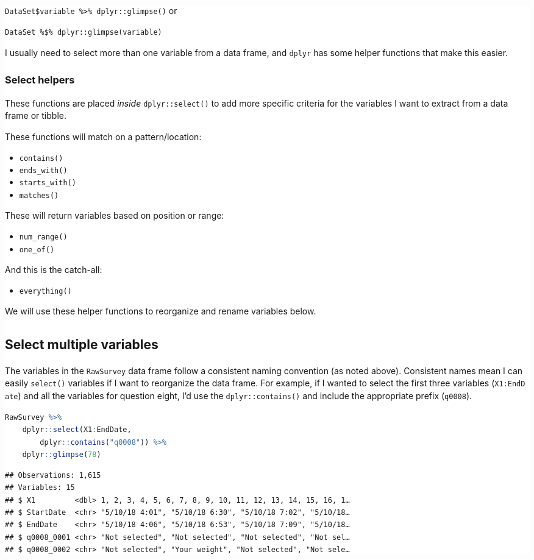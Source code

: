 `DataSet$variable %>% dplyr::glimpse()` or

`DataSet %$% dplyr::glimpse(variable)`

I usually need to select more than one variable from a data frame, and
`dplyr` has some helper functions that make this easier.

### Select helpers

These functions are placed *inside* `dplyr::select()` to add more
specific criteria for the variables I want to extract from a data frame
or tibble.

These functions will match on a pattern/location:

  - `contains()`  
  - `ends_with()`  
  - `starts_with()`  
  - `matches()`

These will return variables based on position or range:

  - `num_range()`  
  - `one_of()`

And this is the catch-all:

  - `everything()`

We will use these helper functions to reorganize and rename variables
below.

## Select multiple variables

The variables in the `RawSurvey` data frame follow a consistent naming
convention (as noted above). Consistent names mean I can easily
`select()` variables if I want to reorganize the data frame. For
example, if I wanted to select the first three variables (`X1:EndDate`)
and all the variables for question eight, I’d use the
`dplyr::contains()` and include the appropriate prefix (`q0008`).

``` r
RawSurvey %>% 
    dplyr::select(X1:EndDate,
        dplyr::contains("q0008")) %>% 
    dplyr::glimpse(78)
```

    ## Observations: 1,615
    ## Variables: 15
    ## $ X1         <dbl> 1, 2, 3, 4, 5, 6, 7, 8, 9, 10, 11, 12, 13, 14, 15, 16, 1…
    ## $ StartDate  <chr> "5/10/18 4:01", "5/10/18 6:30", "5/10/18 7:02", "5/10/18…
    ## $ EndDate    <chr> "5/10/18 4:06", "5/10/18 6:53", "5/10/18 7:09", "5/10/18…
    ## $ q0008_0001 <chr> "Not selected", "Not selected", "Not selected", "Not sel…
    ## $ q0008_0002 <chr> "Not selected", "Your weight", "Not selected", "Not sele…